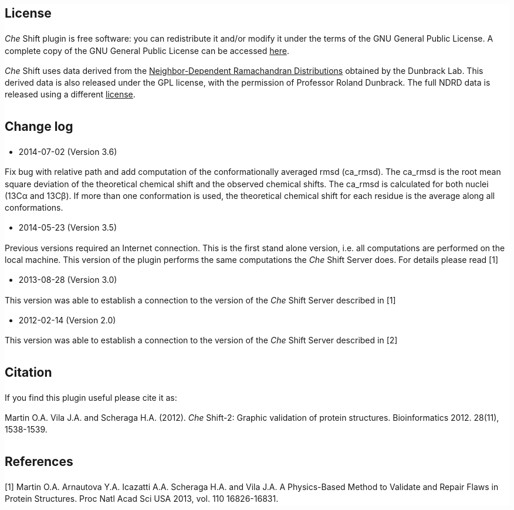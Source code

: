 
  


## License

_Che_ Shift plugin is free software: you can redistribute it and/or modify it under the terms of the GNU General Public License. A complete copy of the GNU General Public License can be accessed [here](http://www.gnu.org/licenses). 

_Che_ Shift uses data derived from the [Neighbor-Dependent Ramachandran Distributions](http://dunbrack.fccc.edu/ndrd/) obtained by the Dunbrack Lab. This derived data is also released under the GPL license, with the permission of Professor Roland Dunbrack. The full NDRD data is released using a different [license](http://dunbrack.fccc.edu/ndrd/license/index.html). 

## Change log

  * 2014-07-02 (Version 3.6)



Fix bug with relative path and add computation of the conformationally averaged rmsd (ca_rmsd). The ca_rmsd is the root mean square deviation of the theoretical chemical shift and the observed chemical shifts. The ca_rmsd is calculated for both nuclei (13Cα and 13Cβ). If more than one conformation is used, the theoretical chemical shift for each residue is the average along all conformations. 

  * 2014-05-23 (Version 3.5)



Previous versions required an Internet connection. This is the first stand alone version, i.e. all computations are performed on the local machine. This version of the plugin performs the same computations the _Che_ Shift Server does. For details please read [1] 

  * 2013-08-28 (Version 3.0)



This version was able to establish a connection to the version of the _Che_ Shift Server described in [1] 

  * 2012-02-14 (Version 2.0)



This version was able to establish a connection to the version of the _Che_ Shift Server described in [2] 

## Citation

If you find this plugin useful please cite it as: 

Martin O.A. Vila J.A. and Scheraga H.A. (2012). _Che_ Shift-2: Graphic validation of protein structures. Bioinformatics 2012. 28(11), 1538-1539. 

## References

[1] Martin O.A. Arnautova Y.A. Icazatti A.A. Scheraga H.A. and Vila J.A. A Physics-Based Method to Validate and Repair Flaws in Protein Structures. Proc Natl Acad Sci USA 2013, vol. 110 16826-16831. 
